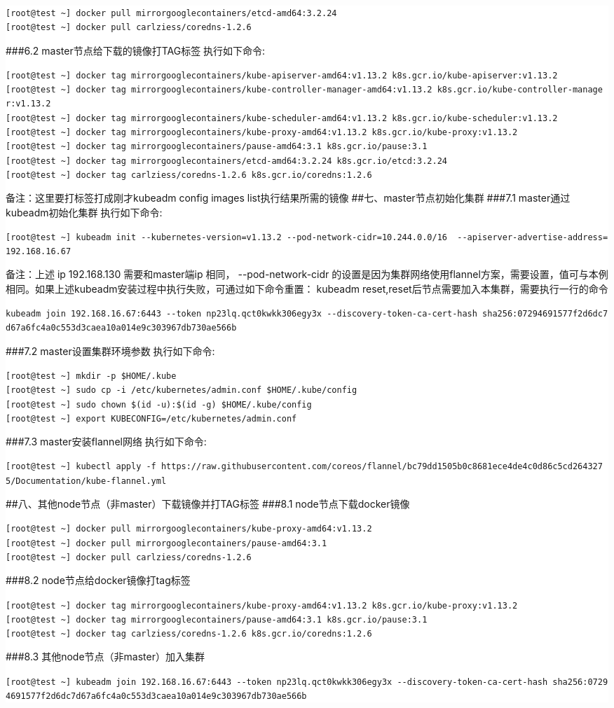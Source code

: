 ```text
[root@test ~] docker pull mirrorgooglecontainers/etcd-amd64:3.2.24
[root@test ~] docker pull carlziess/coredns-1.2.6
```
###6.2 master节点给下载的镜像打TAG标签
执行如下命令:
```text
[root@test ~] docker tag mirrorgooglecontainers/kube-apiserver-amd64:v1.13.2 k8s.gcr.io/kube-apiserver:v1.13.2
[root@test ~] docker tag mirrorgooglecontainers/kube-controller-manager-amd64:v1.13.2 k8s.gcr.io/kube-controller-manager:v1.13.2
[root@test ~] docker tag mirrorgooglecontainers/kube-scheduler-amd64:v1.13.2 k8s.gcr.io/kube-scheduler:v1.13.2
[root@test ~] docker tag mirrorgooglecontainers/kube-proxy-amd64:v1.13.2 k8s.gcr.io/kube-proxy:v1.13.2
[root@test ~] docker tag mirrorgooglecontainers/pause-amd64:3.1 k8s.gcr.io/pause:3.1
[root@test ~] docker tag mirrorgooglecontainers/etcd-amd64:3.2.24 k8s.gcr.io/etcd:3.2.24
[root@test ~] docker tag carlziess/coredns-1.2.6 k8s.gcr.io/coredns:1.2.6
```
备注：这里要打标签打成刚才kubeadm config images list执行结果所需的镜像
##七、master节点初始化集群
###7.1 master通过kubeadm初始化集群
执行如下命令:
```text
[root@test ~] kubeadm init --kubernetes-version=v1.13.2 --pod-network-cidr=10.244.0.0/16  --apiserver-advertise-address=192.168.16.67
```
备注：上述 ip 192.168.130 需要和master端ip 相同， --pod-network-cidr 的设置是因为集群网络使用flannel方案，需要设置，值可与本例相同。如果上述kubeadm安装过程中执行失败，可通过如下命令重置：
kubeadm reset,reset后节点需要加入本集群，需要执行一行的命令
```text
kubeadm join 192.168.16.67:6443 --token np23lq.qct0kwkk306egy3x --discovery-token-ca-cert-hash sha256:07294691577f2d6dc7d67a6fc4a0c553d3caea10a014e9c303967db730ae566b
```
###7.2  master设置集群环境参数
执行如下命令:
```text
[root@test ~] mkdir -p $HOME/.kube
[root@test ~] sudo cp -i /etc/kubernetes/admin.conf $HOME/.kube/config
[root@test ~] sudo chown $(id -u):$(id -g) $HOME/.kube/config
[root@test ~] export KUBECONFIG=/etc/kubernetes/admin.conf
```
###7.3 master安装flannel网络
执行如下命令:
```text
[root@test ~] kubectl apply -f https://raw.githubusercontent.com/coreos/flannel/bc79dd1505b0c8681ece4de4c0d86c5cd2643275/Documentation/kube-flannel.yml
```
##八、其他node节点（非master）下载镜像并打TAG标签
###8.1  node节点下载docker镜像
```text
[root@test ~] docker pull mirrorgooglecontainers/kube-proxy-amd64:v1.13.2
[root@test ~] docker pull mirrorgooglecontainers/pause-amd64:3.1
[root@test ~] docker pull carlziess/coredns-1.2.6
```
###8.2 node节点给docker镜像打tag标签
```text
[root@test ~] docker tag mirrorgooglecontainers/kube-proxy-amd64:v1.13.2 k8s.gcr.io/kube-proxy:v1.13.2
[root@test ~] docker tag mirrorgooglecontainers/pause-amd64:3.1 k8s.gcr.io/pause:3.1
[root@test ~] docker tag carlziess/coredns-1.2.6 k8s.gcr.io/coredns:1.2.6
```
###8.3 其他node节点（非master）加入集群
```text
[root@test ~] kubeadm join 192.168.16.67:6443 --token np23lq.qct0kwkk306egy3x --discovery-token-ca-cert-hash sha256:07294691577f2d6dc7d67a6fc4a0c553d3caea10a014e9c303967db730ae566b
```